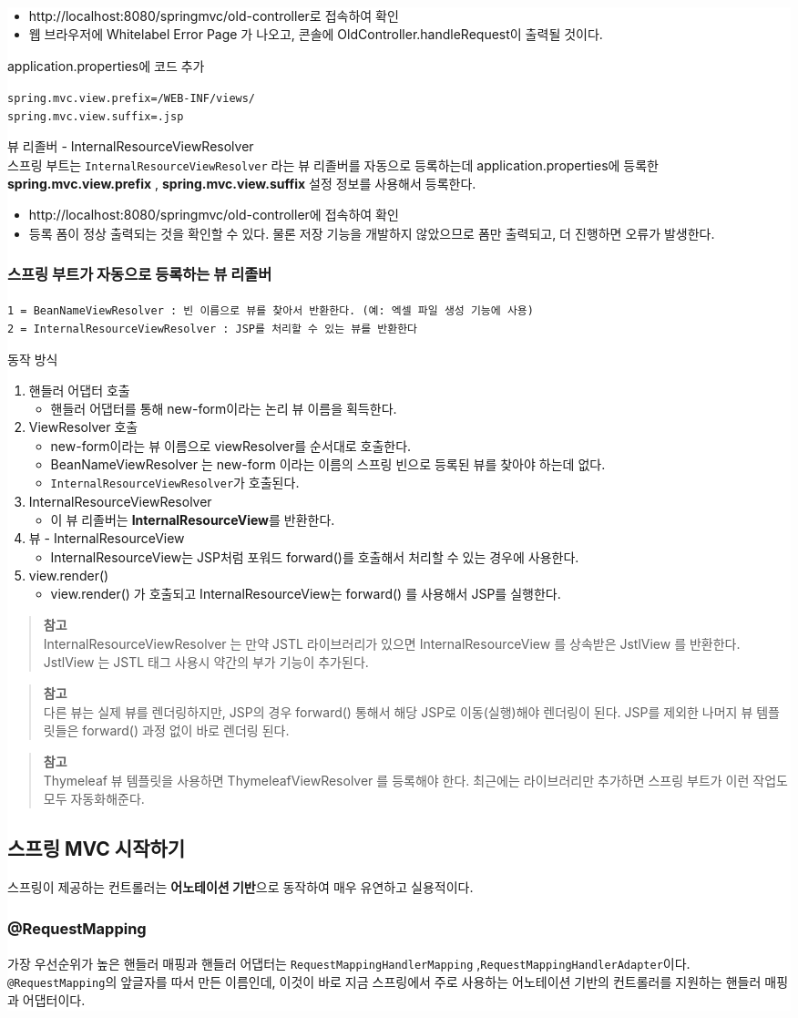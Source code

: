 * http://localhost:8080/springmvc/old-controller로 접속하여 확인
* 웹 브라우저에 Whitelabel Error Page 가 나오고, 콘솔에 OldController.handleRequest이 출력될 것이다.

application.properties에 코드 추가
~~~
spring.mvc.view.prefix=/WEB-INF/views/
spring.mvc.view.suffix=.jsp
~~~

뷰 리졸버 - InternalResourceViewResolver  
스프링 부트는 `InternalResourceViewResolver` 라는 뷰 리졸버를 자동으로 등록하는데 application.properties에 등록한 **spring.mvc.view.prefix** , **spring.mvc.view.suffix** 설정 정보를 사용해서 등록한다.

* http://localhost:8080/springmvc/old-controller에 접속하여 확인
* 등록 폼이 정상 출력되는 것을 확인할 수 있다. 물론 저장 기능을 개발하지 않았으므로 폼만 출력되고, 더 진행하면 오류가 발생한다.

### 스프링 부트가 자동으로 등록하는 뷰 리졸버
~~~
1 = BeanNameViewResolver : 빈 이름으로 뷰를 찾아서 반환한다. (예: 엑셀 파일 생성 기능에 사용)
2 = InternalResourceViewResolver : JSP를 처리할 수 있는 뷰를 반환한다
~~~

동작 방식
1. 핸들러 어댑터 호출
   * 핸들러 어댑터를 통해 new-form이라는 논리 뷰 이름을 획득한다.
2. ViewResolver 호출
   * new-form이라는 뷰 이름으로 viewResolver를 순서대로 호출한다.
   * BeanNameViewResolver 는 new-form 이라는 이름의 스프링 빈으로 등록된 뷰를 찾아야 하는데 없다.
   * `InternalResourceViewResolver`가 호출된다.
3. InternalResourceViewResolver
   * 이 뷰 리졸버는 **InternalResourceView**를 반환한다.
4. 뷰 - InternalResourceView
   * InternalResourceView는 JSP처럼 포워드 forward()를 호출해서 처리할 수 있는 경우에 사용한다.
5. view.render()
   * view.render() 가 호출되고 InternalResourceView는 forward() 를 사용해서 JSP를 실행한다.

> **참고**  
> InternalResourceViewResolver 는 만약 JSTL 라이브러리가 있으면 InternalResourceView 를 상속받은 JstlView 를 반환한다. JstlView 는 JSTL 태그 사용시 약간의 부가 기능이 추가된다.  

> **참고**  
> 다른 뷰는 실제 뷰를 렌더링하지만, JSP의 경우 forward() 통해서 해당 JSP로 이동(실행)해야 렌더링이 된다. JSP를 제외한 나머지 뷰 템플릿들은 forward() 과정 없이 바로 렌더링 된다.  

> **참고**  
> Thymeleaf 뷰 템플릿을 사용하면 ThymeleafViewResolver 를 등록해야 한다. 최근에는 라이브러리만 추가하면 스프링 부트가 이런 작업도 모두 자동화해준다.  


## 스프링 MVC 시작하기
스프링이 제공하는 컨트롤러는 **어노테이션 기반**으로 동작하여 매우 유연하고 실용적이다.

### @RequestMapping
가장 우선순위가 높은 핸들러 매핑과 핸들러 어댑터는 `RequestMappingHandlerMapping` ,`RequestMappingHandlerAdapter`이다.  
`@RequestMapping`의 앞글자를 따서 만든 이름인데, 이것이 바로 지금 스프링에서 주로 사용하는 어노테이션 기반의 컨트롤러를 지원하는 핸들러 매핑과 어댑터이다.
